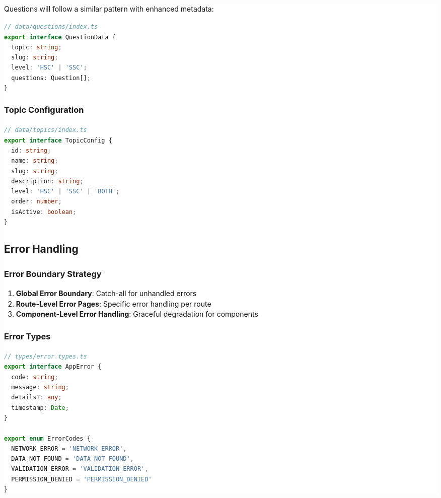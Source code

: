 Questions will follow a similar pattern with enhanced metadata:

```typescript
// data/questions/index.ts
export interface QuestionData {
  topic: string;
  slug: string;
  level: 'HSC' | 'SSC';
  questions: Question[];
}
```

### Topic Configuration

```typescript
// data/topics/index.ts
export interface TopicConfig {
  id: string;
  name: string;
  slug: string;
  description: string;
  level: 'HSC' | 'SSC' | 'BOTH';
  order: number;
  isActive: boolean;
}
```

## Error Handling

### Error Boundary Strategy

1. **Global Error Boundary**: Catch-all for unhandled errors
2. **Route-Level Error Pages**: Specific error handling per route
3. **Component-Level Error Handling**: Graceful degradation for components

### Error Types

```typescript
// types/error.types.ts
export interface AppError {
  code: string;
  message: string;
  details?: any;
  timestamp: Date;
}

export enum ErrorCodes {
  NETWORK_ERROR = 'NETWORK_ERROR',
  DATA_NOT_FOUND = 'DATA_NOT_FOUND',
  VALIDATION_ERROR = 'VALIDATION_ERROR',
  PERMISSION_DENIED = 'PERMISSION_DENIED'
}
```
